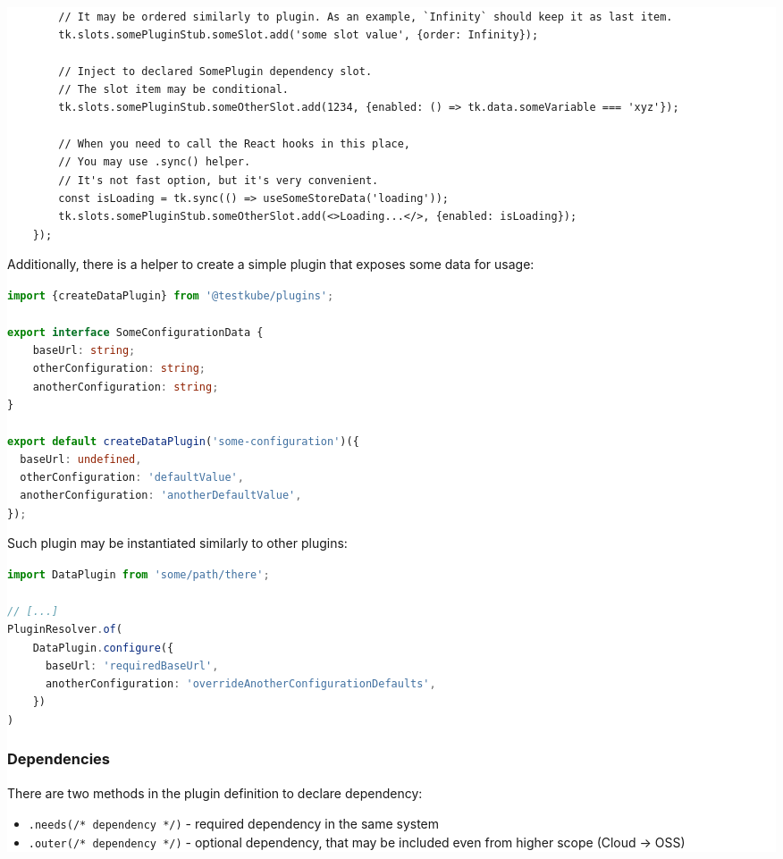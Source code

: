 ```tsx
        // It may be ordered similarly to plugin. As an example, `Infinity` should keep it as last item.
        tk.slots.somePluginStub.someSlot.add('some slot value', {order: Infinity});

        // Inject to declared SomePlugin dependency slot.
        // The slot item may be conditional.
        tk.slots.somePluginStub.someOtherSlot.add(1234, {enabled: () => tk.data.someVariable === 'xyz'});
       
        // When you need to call the React hooks in this place,
        // You may use .sync() helper.
        // It's not fast option, but it's very convenient.
        const isLoading = tk.sync(() => useSomeStoreData('loading'));
        tk.slots.somePluginStub.someOtherSlot.add(<>Loading...</>, {enabled: isLoading});
    });
```

Additionally, there is a helper to create a simple plugin that exposes some data for usage:

```ts
import {createDataPlugin} from '@testkube/plugins';

export interface SomeConfigurationData {
    baseUrl: string;
    otherConfiguration: string;
    anotherConfiguration: string;
}

export default createDataPlugin('some-configuration')({
  baseUrl: undefined,
  otherConfiguration: 'defaultValue',
  anotherConfiguration: 'anotherDefaultValue',
});
```

Such plugin may be instantiated similarly to other plugins:

```ts
import DataPlugin from 'some/path/there';

// [...]
PluginResolver.of(
    DataPlugin.configure({
      baseUrl: 'requiredBaseUrl',
      anotherConfiguration: 'overrideAnotherConfigurationDefaults',
    })
)
```

### Dependencies

There are two methods in the plugin definition to declare dependency:

* `.needs(/* dependency */)` - required dependency in the same system
* `.outer(/* dependency */)` - optional dependency, that may be included even from higher scope (Cloud -> OSS)
